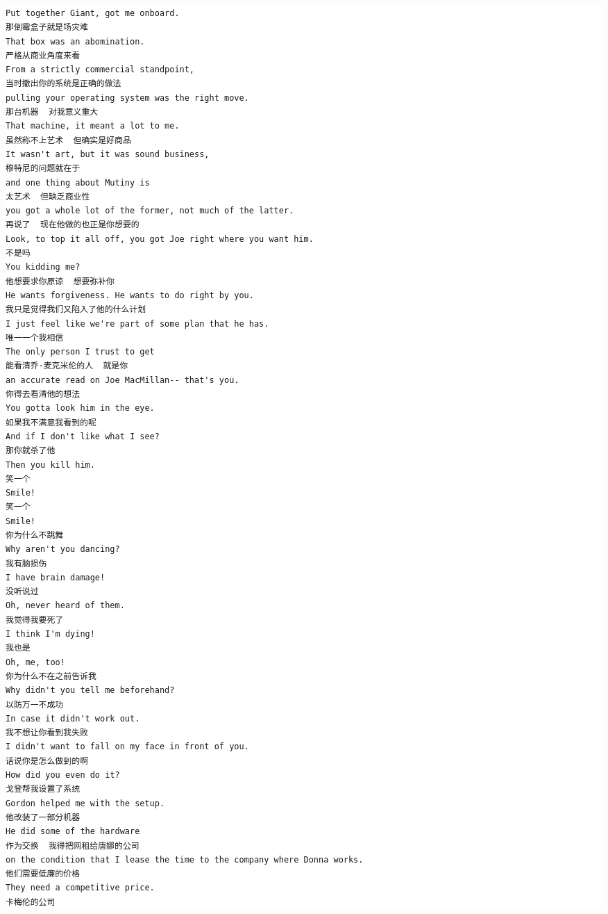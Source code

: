 	Put together Giant, got me onboard.
	那倒霉盒子就是场灾难
	That box was an abomination.
	严格从商业角度来看
	From a strictly commercial standpoint,
	当时撤出你的系统是正确的做法
	pulling your operating system was the right move.
	那台机器  对我意义重大
	That machine, it meant a lot to me.
	虽然称不上艺术  但确实是好商品
	It wasn't art, but it was sound business,
	穆特尼的问题就在于
	and one thing about Mutiny is
	太艺术  但缺乏商业性
	you got a whole lot of the former, not much of the latter.
	再说了  现在他做的也正是你想要的
	Look, to top it all off, you got Joe right where you want him.
	不是吗
	You kidding me?
	他想要求你原谅  想要弥补你
	He wants forgiveness. He wants to do right by you.
	我只是觉得我们又陷入了他的什么计划
	I just feel like we're part of some plan that he has.
	唯一一个我相信
	The only person I trust to get
	能看清乔·麦克米伦的人  就是你
	an accurate read on Joe MacMillan-- that's you.
	你得去看清他的想法
	You gotta look him in the eye.
	如果我不满意我看到的呢
	And if I don't like what I see?
	那你就杀了他
	Then you kill him.
	笑一个
	Smile!
	笑一个
	Smile!
	你为什么不跳舞
	Why aren't you dancing?
	我有脑损伤
	I have brain damage!
	没听说过
	Oh, never heard of them.
	我觉得我要死了
	I think I'm dying!
	我也是
	Oh, me, too!
	你为什么不在之前告诉我
	Why didn't you tell me beforehand?
	以防万一不成功
	In case it didn't work out.
	我不想让你看到我失败
	I didn't want to fall on my face in front of you.
	话说你是怎么做到的啊
	How did you even do it?
	戈登帮我设置了系统
	Gordon helped me with the setup.
	他改装了一部分机器
	He did some of the hardware
	作为交换  我得把网租给唐娜的公司
	on the condition that I lease the time to the company where Donna works.
	他们需要低廉的价格
	They need a competitive price.
	卡梅伦的公司